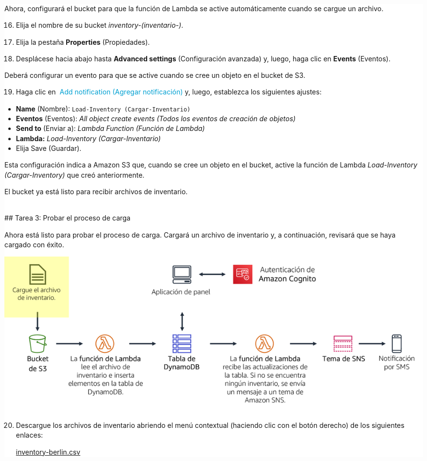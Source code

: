    Ahora, configurará el bucket para que la función de Lambda se active automáticamente cuando se cargue un archivo.

16. Elija el nombre de su bucket _inventory-<number>(inventario-)_.

17. Elija la pestaña **Properties** (Propiedades).

18. Desplácese hacia abajo hasta **Advanced settings** (Configuración avanzada) y, luego, haga clic en **Events** (Eventos).

   Deberá configurar un evento para que se active cuando se cree un objeto en el bucket de S3.

19. Haga clic en <span style="color:#00a0d2"><i class="fas fa-plus"></i> Add notification (Agregar notificación)</span> y, luego, establezca los siguientes ajustes:

   - **Name** (Nombre): `Load-Inventory (Cargar-Inventario)`
   - **Eventos** (Eventos): <i class="far fa-check-square"></i> _All object create events (Todos los eventos de creación de objetos)_
   - **Send to** (Enviar a): _Lambda Function (Función de Lambda)_
   - **Lambda:** _Load-Inventory (Cargar-Inventario)_
   - Elija <span id="ssb_s3_blue">Save (Guardar)</span>.

   Esta configuración indica a Amazon S3 que, cuando se cree un objeto en el bucket, active la función de Lambda _Load-Inventory (Cargar-Inventory)_ que creó anteriormente.

   El bucket ya está listo para recibir archivos de inventario.

<br/>
## Tarea 3: Probar el proceso de carga

Ahora está listo para probar el proceso de carga. Cargará un archivo de inventario y, a continuación, revisará que se haya cargado con éxito.

![Prueba de carga](images/module-13-guided-lab-task-3-1.png)

20. Descargue los archivos de inventario abriendo el menú contextual (haciendo clic con el botón derecho) de los siguientes enlaces:

    [inventory-berlin.csv](../../../scripts/inventory-berlin.csv)
    